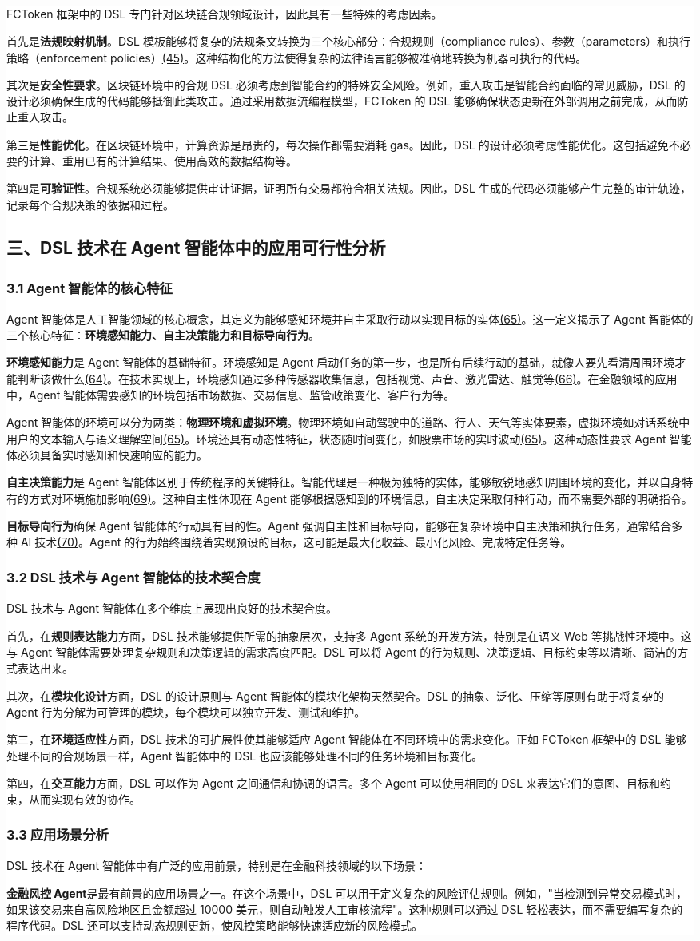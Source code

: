 FCToken 框架中的 DSL 专门针对区块链合规领域设计，因此具有一些特殊的考虑因素。

首先是**法规映射机制**。DSL 模板能够将复杂的法规条文转换为三个核心部分：合规规则（compliance rules）、参数（parameters）和执行策略（enforcement policies）[(45)](https://www.researchgate.net/figure/Blockchain-based-compliance-model_fig2_325011065)。这种结构化的方法使得复杂的法律语言能够被准确地转换为机器可执行的代码。

其次是**安全性要求**。区块链环境中的合规 DSL 必须考虑到智能合约的特殊安全风险。例如，重入攻击是智能合约面临的常见威胁，DSL 的设计必须确保生成的代码能够抵御此类攻击。通过采用数据流编程模型，FCToken 的 DSL 能够确保状态更新在外部调用之前完成，从而防止重入攻击。

第三是**性能优化**。在区块链环境中，计算资源是昂贵的，每次操作都需要消耗 gas。因此，DSL 的设计必须考虑性能优化。这包括避免不必要的计算、重用已有的计算结果、使用高效的数据结构等。

第四是**可验证性**。合规系统必须能够提供审计证据，证明所有交易都符合相关法规。因此，DSL 生成的代码必须能够产生完整的审计轨迹，记录每个合规决策的依据和过程。

## 三、DSL 技术在 Agent 智能体中的应用可行性分析

### 3.1 Agent 智能体的核心特征

Agent 智能体是人工智能领域的核心概念，其定义为能够感知环境并自主采取行动以实现目标的实体[(65)](https://www.paozippq.com/learn/ai/daolun/2/)。这一定义揭示了 Agent 智能体的三个核心特征：**环境感知能力、自主决策能力和目标导向行为**。

**环境感知能力**是 Agent 智能体的基础特征。环境感知是 Agent 启动任务的第一步，也是所有后续行动的基础，就像人要先看清周围环境才能判断该做什么[(64)](https://blog.csdn.net/m0_48891301/article/details/151574355)。在技术实现上，环境感知通过多种传感器收集信息，包括视觉、声音、激光雷达、触觉等[(66)](https://www.ibm.com/think/topics/ai-agent-perception.html)。在金融领域的应用中，Agent 智能体需要感知的环境包括市场数据、交易信息、监管政策变化、客户行为等。

Agent 智能体的环境可以分为两类：**物理环境和虚拟环境**。物理环境如自动驾驶中的道路、行人、天气等实体要素，虚拟环境如对话系统中用户的文本输入与语义理解空间[(65)](https://www.paozippq.com/learn/ai/daolun/2/)。环境还具有动态性特征，状态随时间变化，如股票市场的实时波动[(65)](https://www.paozippq.com/learn/ai/daolun/2/)。这种动态性要求 Agent 智能体必须具备实时感知和快速响应的能力。

**自主决策能力**是 Agent 智能体区别于传统程序的关键特征。智能代理是一种极为独特的实体，能够敏锐地感知周围环境的变化，并以自身特有的方式对环境施加影响[(69)](https://blog.csdn.net/weixin_43156294/article/details/146502893)。这种自主性体现在 Agent 能够根据感知到的环境信息，自主决定采取何种行动，而不需要外部的明确指令。

**目标导向行为**确保 Agent 智能体的行动具有目的性。Agent 强调自主性和目标导向，能够在复杂环境中自主决策和执行任务，通常结合多种 AI 技术[(70)](https://blog.csdn.net/m0_66890670/article/details/142865491)。Agent 的行为始终围绕着实现预设的目标，这可能是最大化收益、最小化风险、完成特定任务等。

### 3.2 DSL 技术与 Agent 智能体的技术契合度

DSL 技术与 Agent 智能体在多个维度上展现出良好的技术契合度。

首先，在**规则表达能力**方面，DSL 技术能够提供所需的抽象层次，支持多 Agent 系统的开发方法，特别是在语义 Web 等挑战性环境中。这与 Agent 智能体需要处理复杂规则和决策逻辑的需求高度匹配。DSL 可以将 Agent 的行为规则、决策逻辑、目标约束等以清晰、简洁的方式表达出来。

其次，在**模块化设计**方面，DSL 的设计原则与 Agent 智能体的模块化架构天然契合。DSL 的抽象、泛化、压缩等原则有助于将复杂的 Agent 行为分解为可管理的模块，每个模块可以独立开发、测试和维护。

第三，在**环境适应性**方面，DSL 技术的可扩展性使其能够适应 Agent 智能体在不同环境中的需求变化。正如 FCToken 框架中的 DSL 能够处理不同的合规场景一样，Agent 智能体中的 DSL 也应该能够处理不同的任务环境和目标变化。

第四，在**交互能力**方面，DSL 可以作为 Agent 之间通信和协调的语言。多个 Agent 可以使用相同的 DSL 来表达它们的意图、目标和约束，从而实现有效的协作。

### 3.3 应用场景分析

DSL 技术在 Agent 智能体中有广泛的应用前景，特别是在金融科技领域的以下场景：

**金融风控 Agent**是最有前景的应用场景之一。在这个场景中，DSL 可以用于定义复杂的风险评估规则。例如，"当检测到异常交易模式时，如果该交易来自高风险地区且金额超过 10000 美元，则自动触发人工审核流程"。这种规则可以通过 DSL 轻松表达，而不需要编写复杂的程序代码。DSL 还可以支持动态规则更新，使风控策略能够快速适应新的风险模式。
